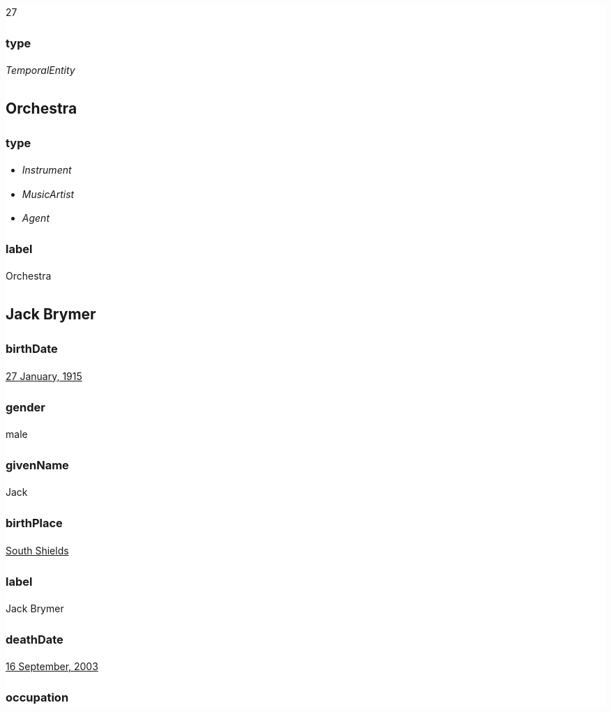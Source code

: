 
27

### type


*TemporalEntity*

## Orchestra

### type

 - *Instrument*

 - *MusicArtist*

 - *Agent*

### label


Orchestra

## Jack Brymer

### birthDate


[27 January, 1915](#27-January-1915)

### gender


male

### givenName


Jack

### birthPlace


[South Shields](#South-Shields)

### label


Jack Brymer

### deathDate


[16 September, 2003](#16-September-2003)

### occupation

